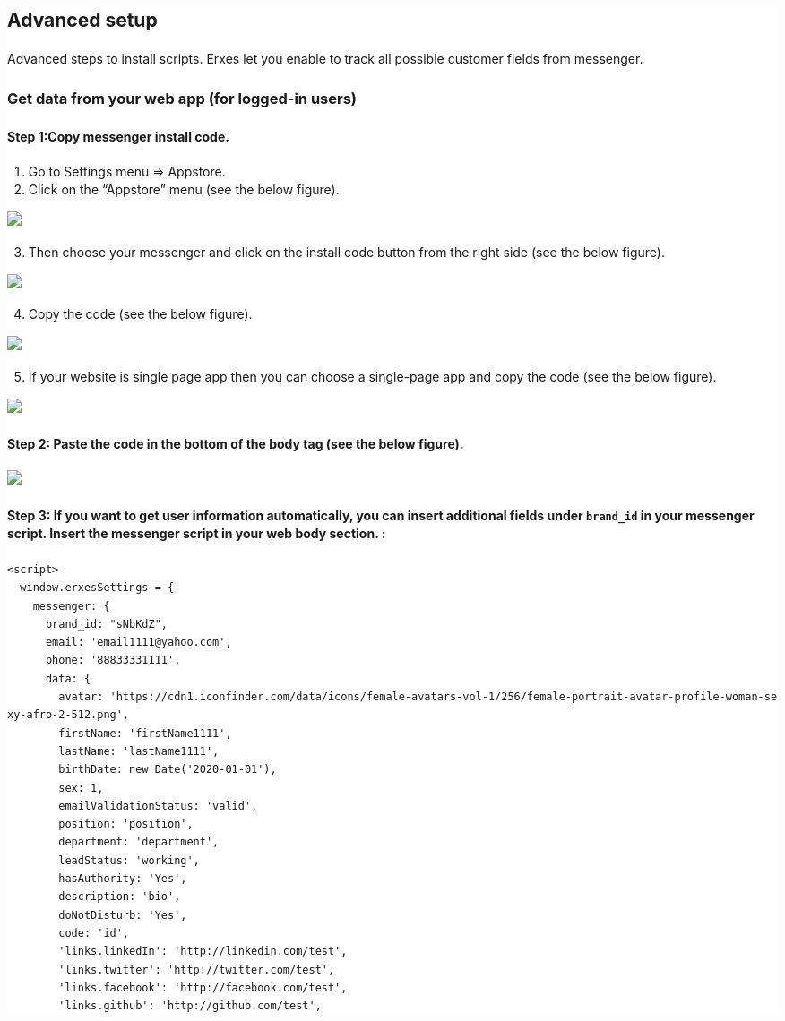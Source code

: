 ## Advanced setup

Advanced steps to install scripts. Erxes let you enable to track all possible customer fields from messenger.

### Get data from your web app (for logged-in users)

#### Step 1:Copy messenger install code.

1. Go to Settings menu => Appstore.
2. Click on the “Appstore” menu (see the below figure).

![](https://erxes-docs.s3-us-west-2.amazonaws.com/script-installation/advancedsetup/1.Appstore.png)

3. Then choose your messenger and click on the install code button from the right side (see the below figure).

![](https://erxes-docs.s3-us-west-2.amazonaws.com/script-installation/advancedsetup/2.+List.png)

4. Copy the code (see the below figure).

![](https://erxes-docs.s3-us-west-2.amazonaws.com/script-installation/advancedsetup/3.+Source+1.png)

5.  If your website is single page app then you can choose a single-page app and copy the code (see the below figure).

![](https://erxes-docs.s3-us-west-2.amazonaws.com/script-installation/advancedsetup/4.+Source+2.png)

#### Step 2: Paste the code in the bottom of the body tag (see the below figure).

![](https://erxes-docs.s3-us-west-2.amazonaws.com/script-installation/advancedsetup/5.+Source+3.png)

#### Step 3: If you want to get user information automatically, you can insert additional fields under `brand_id` in your messenger script. Insert the messenger script in your web body section. :

```
<script>
  window.erxesSettings = {
    messenger: {
      brand_id: "sNbKdZ",
      email: 'email1111@yahoo.com',
      phone: '88833331111',
      data: {
        avatar: 'https://cdn1.iconfinder.com/data/icons/female-avatars-vol-1/256/female-portrait-avatar-profile-woman-sexy-afro-2-512.png',
        firstName: 'firstName1111',
        lastName: 'lastName1111',
        birthDate: new Date('2020-01-01'),
        sex: 1,
        emailValidationStatus: 'valid',
        position: 'position',
        department: 'department',
        leadStatus: 'working',
        hasAuthority: 'Yes',
        description: 'bio',
        doNotDisturb: 'Yes',
        code: 'id',
        'links.linkedIn': 'http://linkedin.com/test',
        'links.twitter': 'http://twitter.com/test',
        'links.facebook': 'http://facebook.com/test',
        'links.github': 'http://github.com/test',
```
